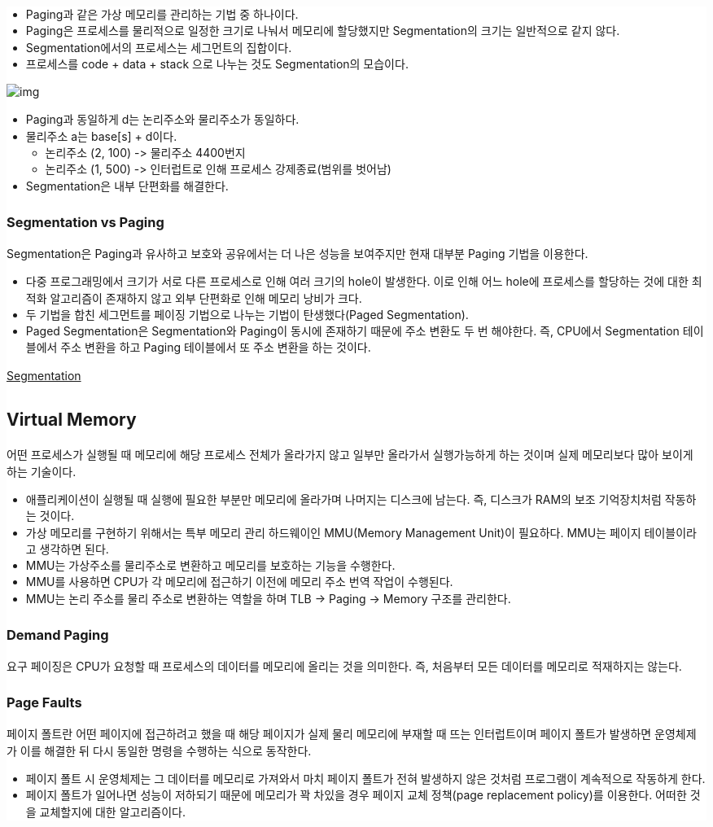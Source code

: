 - Paging과 같은 가상 메모리를 관리하는 기법 중 하나이다.
- Paging은 프로세스를 물리적으로 일정한 크기로 나눠서 메모리에 할당했지만 Segmentation의 크기는 일반적으로 같지 않다. 
- Segmentation에서의 프로세스는 세그먼트의 집합이다.
- 프로세스를 code + data + stack 으로 나누는 것도 Segmentation의 모습이다.

![img](https://user-images.githubusercontent.com/34755287/57119448-47043400-6da5-11e9-95da-91cb808de992.png)

- Paging과 동일하게 d는 논리주소와 물리주소가 동일하다.
- 물리주소 a는 base[s] + d이다.
  - 논리주소 (2, 100) -> 물리주소 4400번지
  - 논리주소 (1, 500) -> 인터럽트로 인해 프로세스 강제종료(범위를 벗어남)
- Segmentation은 내부 단편화를 해결한다.



### Segmentation vs Paging



Segmentation은 Paging과 유사하고 보호와 공유에서는 더 나은 성능을 보여주지만 현재 대부분 Paging 기법을 이용한다.

- 다중 프로그래밍에서 크기가 서로 다른 프로세스로 인해 여러 크기의 hole이 발생한다. 이로 인해 어느 hole에 프로세스를 할당하는 것에 대한 최적화 알고리즘이 존재하지 않고 외부 단편화로 인해 메모리 낭비가 크다.
- 두 기법을 합친 세그먼트를 페이징 기법으로 나누는 기법이 탄생했다(Paged Segmentation).
- Paged Segmentation은 Segmentation와 Paging이 동시에 존재하기 때문에 주소 변환도 두 번 해야한다. 즉, CPU에서 Segmentation 테이블에서 주소 변환을 하고 Paging 테이블에서 또 주소 변환을 하는 것이다.

[Segmentation](https://velog.io/@codemcd/%EC%9A%B4%EC%98%81%EC%B2%B4%EC%A0%9COS-14.-%EC%84%B8%EA%B7%B8%EB%A9%98%ED%85%8C%EC%9D%B4%EC%85%98)





## Virtual Memory

어떤 프로세스가 실행될 때 메모리에 해당 프로세스 전체가 올라가지 않고 일부만 올라가서 실행가능하게 하는 것이며 실제 메모리보다 많아 보이게 하는 기술이다.

- 애플리케이션이 실행될 때 실행에 필요한 부분만 메모리에 올라가며 나머지는 디스크에 남는다. 즉, 디스크가 RAM의 보조 기억장치처럼 작동하는 것이다.
- 가상 메모리를 구현하기 위해서는 특부 메모리 관리 하드웨이인 MMU(Memory Management Unit)이 필요하다. MMU는 페이지 테이블이라고 생각하면 된다.
- MMU는 가상주소를 물리주소로 변환하고 메모리를 보호하는 기능을 수행한다.
- MMU를 사용하면 CPU가 각 메모리에 접근하기 이전에 메모리 주소 번역 작업이 수행된다.
- MMU는 논리 주소를 물리 주소로 변환하는 역할을 하며 TLB -> Paging -> Memory 구조를 관리한다.



### Demand Paging

요구 페이징은 CPU가 요청할 때 프로세스의 데이터를 메모리에 올리는 것을 의미한다. 즉, 처음부터 모든 데이터를 메모리로 적재하지는 않는다.



### Page Faults

페이지 폴트란 어떤 페이지에 접근하려고 했을 때 해당 페이지가 실제 물리 메모리에 부재할 때 뜨는 인터럽트이며 페이지 폴트가 발생하면 운영체제가 이를 해결한 뒤 다시 동일한 명령을 수행하는 식으로 동작한다.

- 페이지 폴트 시 운영체제는 그 데이터를 메모리로 가져와서 마치 페이지 폴트가 전혀 발생하지 않은 것처럼 프로그램이 계속적으로 작동하게 한다.
- 페이지 폴트가 일어나면 성능이 저하되기 때문에 메모리가 꽉 차있을 경우 페이지 교체 정책(page replacement policy)를 이용한다. 어떠한 것을 교체할지에 대한 알고리즘이다.

